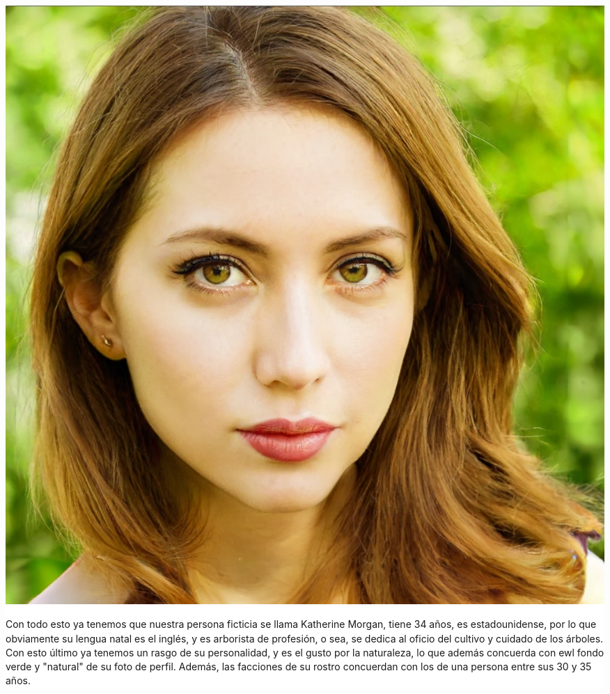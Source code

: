 ![FakeImage2](img/Foto_Falsa_3.png)

Con todo esto ya tenemos que nuestra persona ficticia se llama Katherine Morgan, tiene 34 años, es estadounidense, por lo que obviamente su lengua natal es el inglés, y es arborista de profesión, o sea, se dedica al oficio del cultivo y cuidado de los árboles. Con esto último ya tenemos un rasgo de su personalidad, y es el gusto por la naturaleza, lo que además concuerda con ewl fondo verde y "natural" de su foto de perfil. Además, las facciones de su rostro concuerdan con los de una persona entre sus 30 y 35 años.
